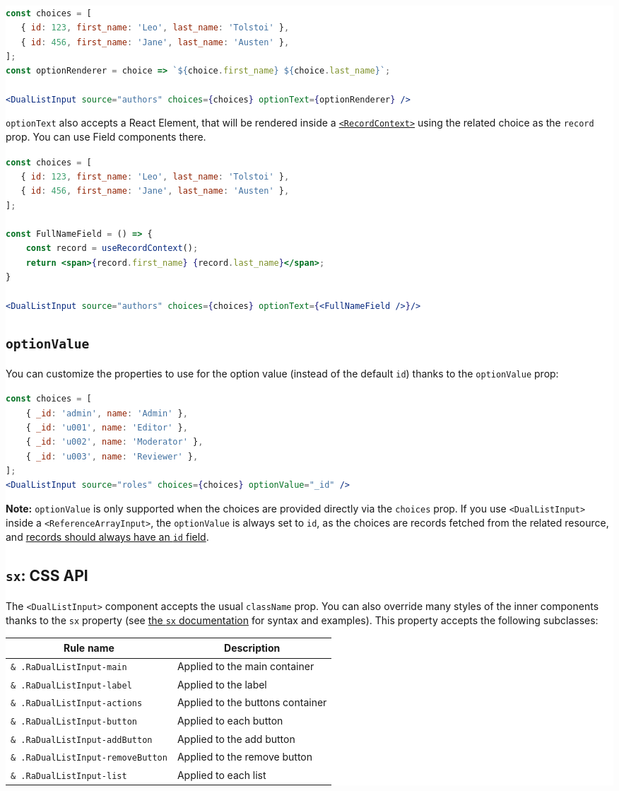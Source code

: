 ```jsx
const choices = [
   { id: 123, first_name: 'Leo', last_name: 'Tolstoi' },
   { id: 456, first_name: 'Jane', last_name: 'Austen' },
];
const optionRenderer = choice => `${choice.first_name} ${choice.last_name}`;

<DualListInput source="authors" choices={choices} optionText={optionRenderer} />
```

`optionText` also accepts a React Element, that will be rendered inside a [`<RecordContext>`](./useRecordContext.md) using the related choice as the `record` prop. You can use Field components there.

```jsx
const choices = [
   { id: 123, first_name: 'Leo', last_name: 'Tolstoi' },
   { id: 456, first_name: 'Jane', last_name: 'Austen' },
];

const FullNameField = () => {
    const record = useRecordContext();
    return <span>{record.first_name} {record.last_name}</span>;
}

<DualListInput source="authors" choices={choices} optionText={<FullNameField />}/>
```

## `optionValue`

You can customize the properties to use for the option value (instead of the default `id`) thanks to the `optionValue` prop:

```jsx
const choices = [
    { _id: 'admin', name: 'Admin' },
    { _id: 'u001', name: 'Editor' },
    { _id: 'u002', name: 'Moderator' },
    { _id: 'u003', name: 'Reviewer' },
];
<DualListInput source="roles" choices={choices} optionValue="_id" />
```

**Note:** `optionValue` is only supported when the choices are provided directly via the `choices` prop. If you use `<DualListInput>` inside a `<ReferenceArrayInput>`, the `optionValue` is always set to `id`, as the choices are records fetched from the related resource, and [records should always have an `id` field](./FAQ.md#can-i-have-custom-identifiersprimary-keys-for-my-resources).

## `sx`: CSS API

The `<DualListInput>` component accepts the usual `className` prop. You can also override many styles of the inner components thanks to the `sx` property (see [the `sx` documentation](./SX.md) for syntax and examples). This property accepts the following subclasses:

| Rule name                          | Description                      |
|------------------------------------|----------------------------------|
| `& .RaDualListInput-main`          | Applied to the main container    |
| `& .RaDualListInput-label`         | Applied to the label             |
| `& .RaDualListInput-actions`       | Applied to the buttons container |
| `& .RaDualListInput-button`        | Applied to each button           |
| `& .RaDualListInput-addButton`     | Applied to the add button        |
| `& .RaDualListInput-removeButton`  | Applied to the remove button     |
| `& .RaDualListInput-list`          | Applied to each list             |